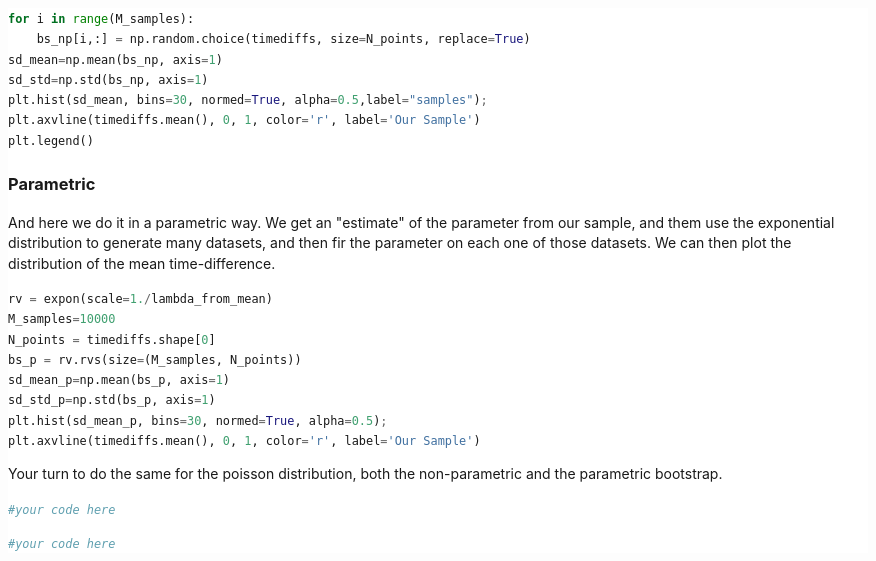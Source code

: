


```python
for i in range(M_samples):
    bs_np[i,:] = np.random.choice(timediffs, size=N_points, replace=True)
sd_mean=np.mean(bs_np, axis=1)
sd_std=np.std(bs_np, axis=1)
plt.hist(sd_mean, bins=30, normed=True, alpha=0.5,label="samples");
plt.axvline(timediffs.mean(), 0, 1, color='r', label='Our Sample')
plt.legend()
```


### Parametric 

And here we do it in a parametric way. We get an "estimate" of the parameter from our sample, and them use the exponential distribution to generate many datasets, and then fir the parameter on each one of those datasets. We can then plot the distribution of the mean time-difference.



```python
rv = expon(scale=1./lambda_from_mean)
M_samples=10000
N_points = timediffs.shape[0]
bs_p = rv.rvs(size=(M_samples, N_points))
sd_mean_p=np.mean(bs_p, axis=1)
sd_std_p=np.std(bs_p, axis=1)
plt.hist(sd_mean_p, bins=30, normed=True, alpha=0.5);
plt.axvline(timediffs.mean(), 0, 1, color='r', label='Our Sample')
```


Your turn to do the same for the poisson distribution, both the non-parametric and the parametric bootstrap.



```python
#your code here

```




```python
#your code here

```




```python

```

